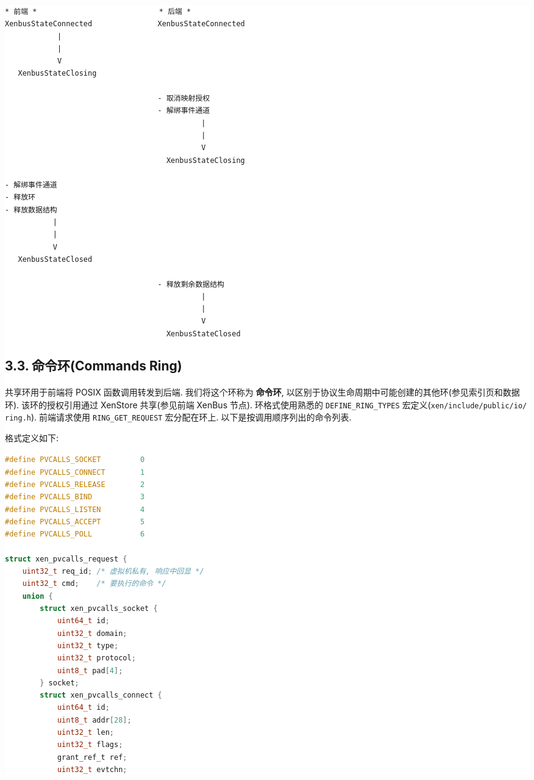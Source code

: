```
* 前端 *                            * 后端 *
XenbusStateConnected               XenbusStateConnected
            |
            |
            V
   XenbusStateClosing

                                   - 取消映射授权
                                   - 解绑事件通道
                                             |
                                             |
                                             V
                                     XenbusStateClosing

- 解绑事件通道
- 释放环
- 释放数据结构
           |
           |
           V
   XenbusStateClosed

                                   - 释放剩余数据结构
                                             |
                                             |
                                             V
                                     XenbusStateClosed
```

## 3.3. 命令环(Commands Ring)

共享环用于前端将 POSIX 函数调用转发到后端. 我们将这个环称为 **命令环**, 以区别于协议生命周期中可能创建的其他环(参见索引页和数据环). 该环的授权引用通过 XenStore 共享(参见前端 XenBus 节点). 环格式使用熟悉的 `DEFINE_RING_TYPES` 宏定义(`xen/include/public/io/ring.h`). 前端请求使用 `RING_GET_REQUEST` 宏分配在环上. 以下是按调用顺序列出的命令列表.

格式定义如下:

```c
#define PVCALLS_SOCKET         0
#define PVCALLS_CONNECT        1
#define PVCALLS_RELEASE        2
#define PVCALLS_BIND           3
#define PVCALLS_LISTEN         4
#define PVCALLS_ACCEPT         5
#define PVCALLS_POLL           6

struct xen_pvcalls_request {
    uint32_t req_id; /* 虚拟机私有, 响应中回显 */
    uint32_t cmd;    /* 要执行的命令 */
    union {
        struct xen_pvcalls_socket {
            uint64_t id;
            uint32_t domain;
            uint32_t type;
            uint32_t protocol;
            uint8_t pad[4];
        } socket;
        struct xen_pvcalls_connect {
            uint64_t id;
            uint8_t addr[28];
            uint32_t len;
            uint32_t flags;
            grant_ref_t ref;
            uint32_t evtchn;
```